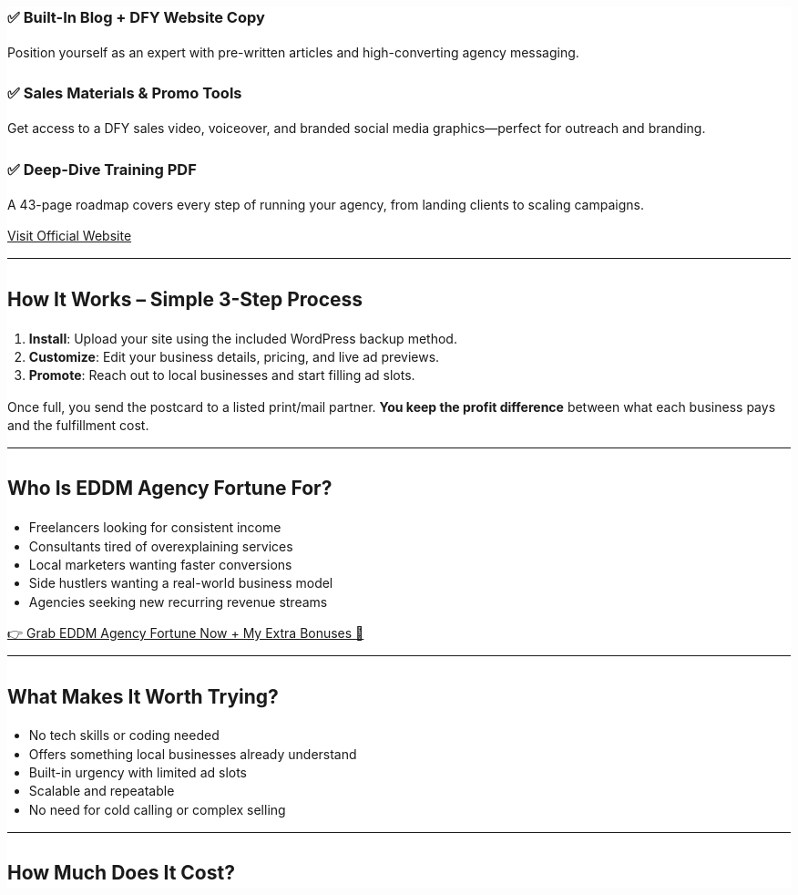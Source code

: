### ✅ Built-In Blog + DFY Website Copy  
Position yourself as an expert with pre-written articles and high-converting agency messaging.

### ✅ Sales Materials & Promo Tools  
Get access to a DFY sales video, voiceover, and branded social media graphics—perfect for outreach and branding.

### ✅ Deep-Dive Training PDF  
A 43-page roadmap covers every step of running your agency, from landing clients to scaling campaigns.

[Visit Official Website](https://hamzas-review.hashnode.dev/eddm-agency-fortune-review)

---

## How It Works – Simple 3-Step Process

1. **Install**: Upload your site using the included WordPress backup method.  
2. **Customize**: Edit your business details, pricing, and live ad previews.  
3. **Promote**: Reach out to local businesses and start filling ad slots.

Once full, you send the postcard to a listed print/mail partner. **You keep the profit difference** between what each business pays and the fulfillment cost.

---

## Who Is EDDM Agency Fortune For?

- Freelancers looking for consistent income  
- Consultants tired of overexplaining services  
- Local marketers wanting faster conversions  
- Side hustlers wanting a real-world business model  
- Agencies seeking new recurring revenue streams

 [👉 Grab EDDM Agency Fortune Now + My Extra Bonuses 🎁](https://hamzas-review.hashnode.dev/eddm-agency-fortune-review)

---

## What Makes It Worth Trying?

- No tech skills or coding needed  
- Offers something local businesses already understand  
- Built-in urgency with limited ad slots  
- Scalable and repeatable  
- No need for cold calling or complex selling

---

## How Much Does It Cost?
